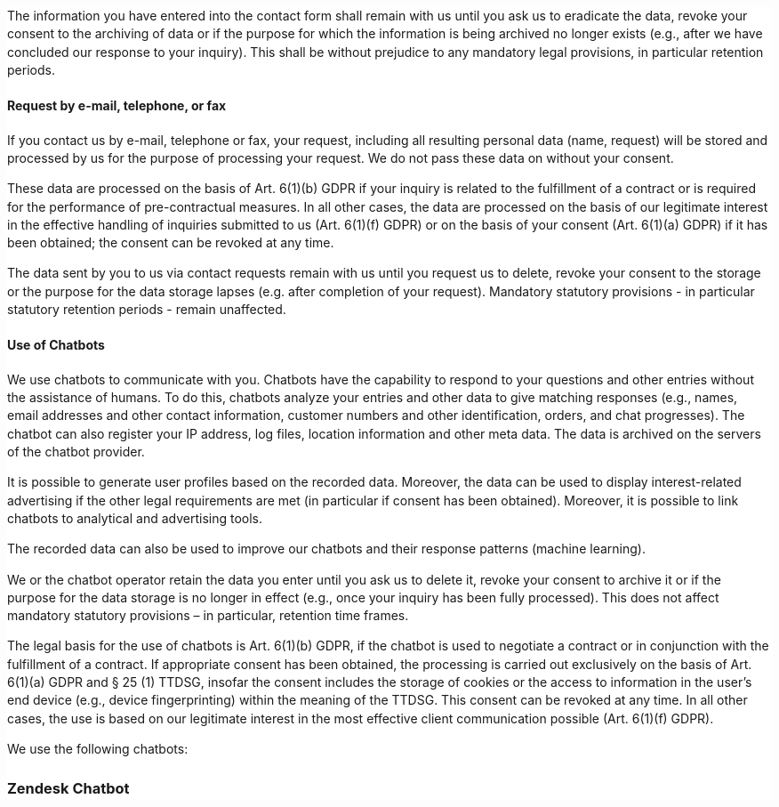 The information you have entered into the contact form shall remain with us until you ask us to eradicate the data, revoke your consent to the archiving of data or if the purpose for which the information is being archived no longer exists (e.g., after we have concluded our response to your inquiry). This shall be without prejudice to any mandatory legal provisions, in particular retention periods.

#### Request by e-mail, telephone, or fax

If you contact us by e-mail, telephone or fax, your request, including all resulting personal data (name, request) will be stored and processed by us for the purpose of processing your request. We do not pass these data on without your consent.

These data are processed on the basis of Art. 6(1)(b) GDPR if your inquiry is related to the fulfillment of a contract or is required for the performance of pre-contractual measures. In all other cases, the data are processed on the basis of our legitimate interest in the effective handling of inquiries submitted to us (Art. 6(1)(f) GDPR) or on the basis of your consent (Art. 6(1)(a) GDPR) if it has been obtained; the consent can be revoked at any time.

The data sent by you to us via contact requests remain with us until you request us to delete, revoke your consent to the storage or the purpose for the data storage lapses (e.g. after completion of your request). Mandatory statutory provisions - in particular statutory retention periods - remain unaffected.

#### Use of Chatbots

We use chatbots to communicate with you. Chatbots have the capability to respond to your questions and other entries without the assistance of humans. To do this, chatbots analyze your entries and other data to give matching responses (e.g., names, email addresses and other contact information, customer numbers and other identification, orders, and chat progresses). The chatbot can also register your IP address, log files, location information and other meta data. The data is archived on the servers of the chatbot provider.

It is possible to generate user profiles based on the recorded data. Moreover, the data can be used to display interest-related advertising if the other legal requirements are met (in particular if consent has been obtained). Moreover, it is possible to link chatbots to analytical and advertising tools.

The recorded data can also be used to improve our chatbots and their response patterns (machine learning).

We or the chatbot operator retain the data you enter until you ask us to delete it, revoke your consent to archive it or if the purpose for the data storage is no longer in effect (e.g., once your inquiry has been fully processed). This does not affect mandatory statutory provisions – in particular, retention time frames.

The legal basis for the use of chatbots is Art. 6(1)(b) GDPR, if the chatbot is used to negotiate a contract or in conjunction with the fulfillment of a contract. If appropriate consent has been obtained, the processing is carried out exclusively on the basis of Art. 6(1)(a) GDPR and § 25 (1) TTDSG, insofar the consent includes the storage of cookies or the access to information in the user’s end device (e.g., device fingerprinting) within the meaning of the TTDSG. This consent can be revoked at any time. In all other cases, the use is based on our legitimate interest in the most effective client communication possible (Art. 6(1)(f) GDPR).

We use the following chatbots:

### Zendesk Chatbot
